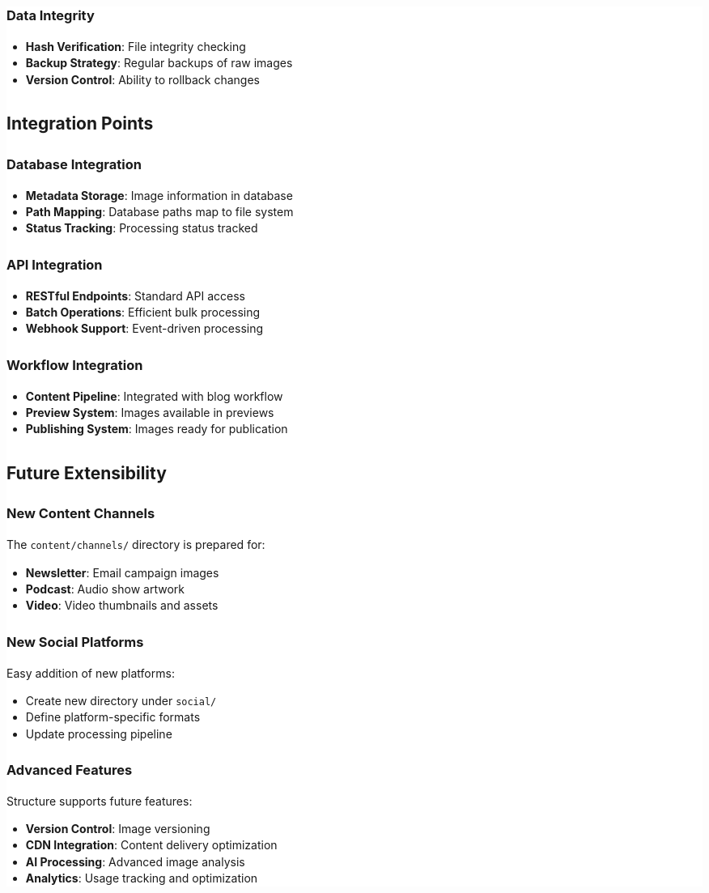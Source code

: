 ### Data Integrity
- **Hash Verification**: File integrity checking
- **Backup Strategy**: Regular backups of raw images
- **Version Control**: Ability to rollback changes

## Integration Points

### Database Integration
- **Metadata Storage**: Image information in database
- **Path Mapping**: Database paths map to file system
- **Status Tracking**: Processing status tracked

### API Integration
- **RESTful Endpoints**: Standard API access
- **Batch Operations**: Efficient bulk processing
- **Webhook Support**: Event-driven processing

### Workflow Integration
- **Content Pipeline**: Integrated with blog workflow
- **Preview System**: Images available in previews
- **Publishing System**: Images ready for publication

## Future Extensibility

### New Content Channels
The `content/channels/` directory is prepared for:
- **Newsletter**: Email campaign images
- **Podcast**: Audio show artwork
- **Video**: Video thumbnails and assets

### New Social Platforms
Easy addition of new platforms:
- Create new directory under `social/`
- Define platform-specific formats
- Update processing pipeline

### Advanced Features
Structure supports future features:
- **Version Control**: Image versioning
- **CDN Integration**: Content delivery optimization
- **AI Processing**: Advanced image analysis
- **Analytics**: Usage tracking and optimization 